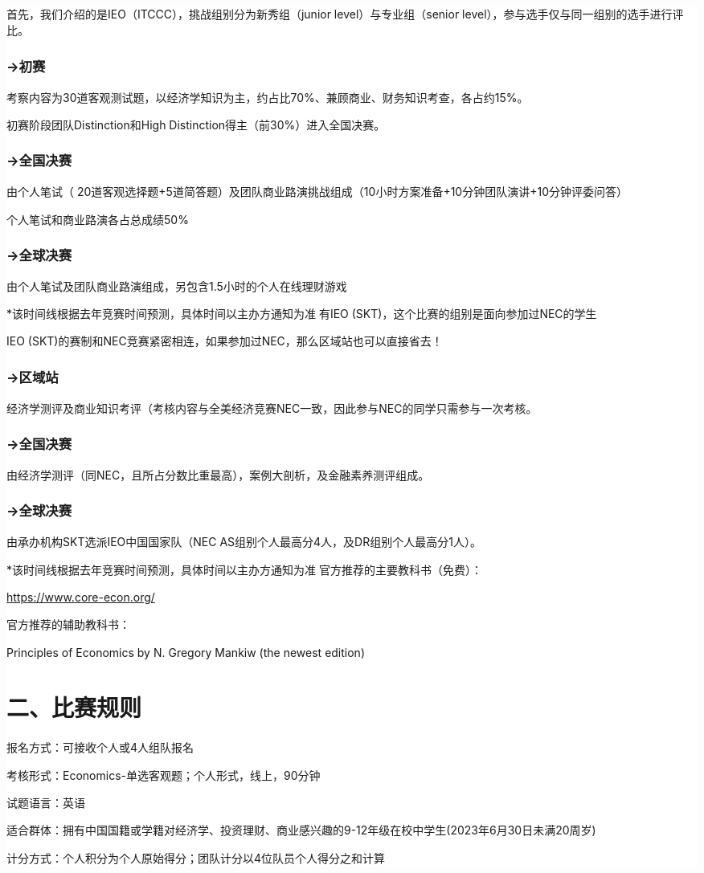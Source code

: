 首先，我们介绍的是IEO（ITCCC），挑战组别分为新秀组（junior level）与专业组（senior level），参与选手仅与同一组别的选手进行评比。

### →初赛

考察内容为30道客观测试题，以经济学知识为主，约占比70%、兼顾商业、财务知识考查，各占约15%。

初赛阶段团队Distinction和High Distinction得主（前30%）进入全国决赛。

### →全国决赛

由个人笔试（ 20道客观选择题+5道简答题）及团队商业路演挑战组成（10小时方案准备+10分钟团队演讲+10分钟评委问答）

个人笔试和商业路演各占总成绩50%

### →全球决赛

由个人笔试及团队商业路演组成，另包含1.5小时的个人在线理财游戏


*该时间线根据去年竞赛时间预测，具体时间以主办方通知为准
有IEO (SKT)，这个比赛的组别是面向参加过NEC的学生

IEO (SKT)的赛制和NEC竞赛紧密相连，如果参加过NEC，那么区域站也可以直接省去！

### →区域站

经济学测评及商业知识考评（考核内容与全美经济竞赛NEC一致，因此参与NEC的同学只需参与一次考核。

### →全国决赛

由经济学测评（同NEC，且所占分数比重最高），案例大剖析，及金融素养测评组成。

### →全球决赛

由承办机构SKT选派IEO中国国家队（NEC AS组别个人最高分4人，及DR组别个人最高分1人）。


*该时间线根据去年竞赛时间预测，具体时间以主办方通知为准
官方推荐的主要教科书（免费）：

https://www.core-econ.org/

官方推荐的辅助教科书：

Principles of Economics by N. Gregory Mankiw (the newest edition)

# 二、比赛规则

报名方式：可接收个人或4人组队报名

考核形式：Economics-单选客观题；个人形式，线上，90分钟

试题语言：英语

适合群体：拥有中国国籍或学籍对经济学、投资理财、商业感兴趣的9-12年级在校中学生(2023年6月30日未满20周岁)

计分方式：个人积分为个人原始得分；团队计分以4位队员个人得分之和计算
